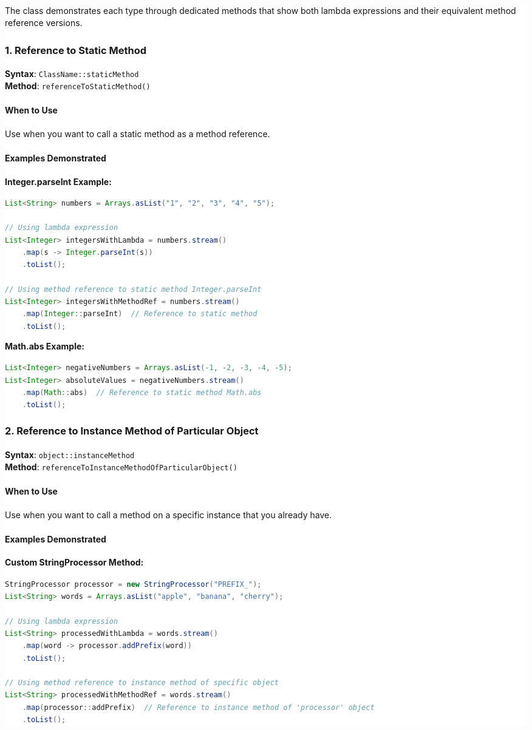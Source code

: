 The class demonstrates each type through dedicated methods that show both lambda expressions and their equivalent method reference versions.

### 1. Reference to Static Method
**Syntax**: `ClassName::staticMethod`  
**Method**: `referenceToStaticMethod()`

#### When to Use
Use when you want to call a static method as a method reference.

#### Examples Demonstrated

**Integer.parseInt Example:**
```java
List<String> numbers = Arrays.asList("1", "2", "3", "4", "5");

// Using lambda expression
List<Integer> integersWithLambda = numbers.stream()
    .map(s -> Integer.parseInt(s))
    .toList();

// Using method reference to static method Integer.parseInt
List<Integer> integersWithMethodRef = numbers.stream()
    .map(Integer::parseInt)  // Reference to static method
    .toList();
```

**Math.abs Example:**
```java
List<Integer> negativeNumbers = Arrays.asList(-1, -2, -3, -4, -5);
List<Integer> absoluteValues = negativeNumbers.stream()
    .map(Math::abs)  // Reference to static method Math.abs
    .toList();
```

### 2. Reference to Instance Method of Particular Object
**Syntax**: `object::instanceMethod`  
**Method**: `referenceToInstanceMethodOfParticularObject()`

#### When to Use
Use when you want to call a method on a specific instance that you already have.

#### Examples Demonstrated

**Custom StringProcessor Method:**
```java
StringProcessor processor = new StringProcessor("PREFIX_");
List<String> words = Arrays.asList("apple", "banana", "cherry");

// Using lambda expression
List<String> processedWithLambda = words.stream()
    .map(word -> processor.addPrefix(word))
    .toList();

// Using method reference to instance method of specific object
List<String> processedWithMethodRef = words.stream()
    .map(processor::addPrefix)  // Reference to instance method of 'processor' object
    .toList();
```
